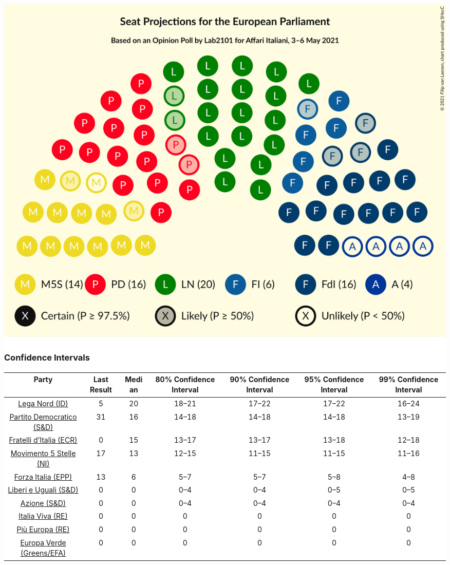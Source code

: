![Graph with seating plan not yet produced](2021-05-06-Lab2101-seating-plan.png "Seating Plan")

### Confidence Intervals

| Party | Last Result | Median | 80% Confidence Interval | 90% Confidence Interval | 95% Confidence Interval | 99% Confidence Interval |
|:-----:|:-----------:|:------:|:-----------------------:|:-----------------------:|:-----------------------:|:-----------------------:|
| <a href="#lega-nord-(id)">Lega Nord (ID)</a> | 5 | 20 | 18–21 |17–22 |17–22 |16–24 |
| <a href="#partito-democratico-(s&d)">Partito Democratico (S&D)</a> | 31 | 16 | 14–18 |14–18 |14–18 |13–19 |
| <a href="#fratelli-d’italia-(ecr)">Fratelli d’Italia (ECR)</a> | 0 | 15 | 13–17 |13–17 |13–18 |12–18 |
| <a href="#movimento-5-stelle-(ni)">Movimento 5 Stelle (NI)</a> | 17 | 13 | 12–15 |11–15 |11–15 |11–16 |
| <a href="#forza-italia-(epp)">Forza Italia (EPP)</a> | 13 | 6 | 5–7 |5–7 |5–8 |4–8 |
| <a href="#liberi-e-uguali-(s&d)">Liberi e Uguali (S&D)</a> | 0 | 0 | 0–4 |0–4 |0–5 |0–5 |
| <a href="#azione-(s&d)">Azione (S&D)</a> | 0 | 0 | 0–4 |0–4 |0–4 |0–4 |
| <a href="#italia-viva-(re)">Italia Viva (RE)</a> | 0 | 0 | 0 |0 |0 |0 |
| <a href="#più-europa-(re)">Più Europa (RE)</a> | 0 | 0 | 0 |0 |0 |0 |
| <a href="#europa-verde-(greens/efa)">Europa Verde (Greens/EFA)</a> | 0 | 0 | 0 |0 |0 |0 |
